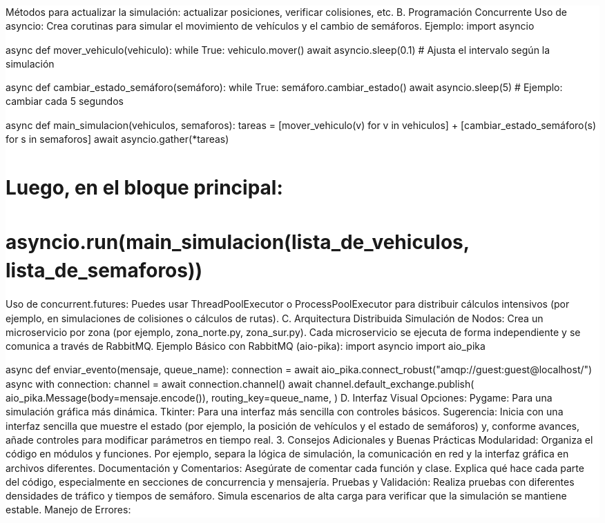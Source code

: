 Métodos para actualizar la simulación: actualizar posiciones, verificar colisiones, etc.
B. Programación Concurrente
Uso de asyncio:
Crea corutinas para simular el movimiento de vehículos y el cambio de semáforos.
Ejemplo:
import asyncio
 
async def mover_vehiculo(vehiculo):
    while True:
        vehiculo.mover()
        await asyncio.sleep(0.1)  # Ajusta el intervalo según la simulación
 
async def cambiar_estado_semáforo(semáforo):
    while True:
        semáforo.cambiar_estado()
        await asyncio.sleep(5)  # Ejemplo: cambiar cada 5 segundos
 
async def main_simulacion(vehiculos, semaforos):
    tareas = [mover_vehiculo(v) for v in vehiculos] + [cambiar_estado_semáforo(s) for s in semaforos]
    await asyncio.gather(*tareas)
 
# Luego, en el bloque principal:
# asyncio.run(main_simulacion(lista_de_vehiculos, lista_de_semaforos))
 
Uso de concurrent.futures:
Puedes usar ThreadPoolExecutor o ProcessPoolExecutor para distribuir cálculos intensivos (por ejemplo, en simulaciones de colisiones o cálculos de rutas).
C. Arquitectura Distribuida
Simulación de Nodos:
Crea un microservicio por zona (por ejemplo, zona_norte.py, zona_sur.py).
Cada microservicio se ejecuta de forma independiente y se comunica a través de RabbitMQ.
Ejemplo Básico con RabbitMQ (aio-pika):
import asyncio
import aio_pika
 
async def enviar_evento(mensaje, queue_name):
    connection = await aio_pika.connect_robust("amqp://guest:guest@localhost/")
    async with connection:
        channel = await connection.channel()
        await channel.default_exchange.publish(
            aio_pika.Message(body=mensaje.encode()),
            routing_key=queue_name,
        )
D. Interfaz Visual
Opciones:
Pygame: Para una simulación gráfica más dinámica.
Tkinter: Para una interfaz más sencilla con controles básicos.
Sugerencia:
Inicia con una interfaz sencilla que muestre el estado (por ejemplo, la posición de vehículos y el estado de semáforos) y, conforme avances, añade controles para modificar parámetros en tiempo real.
3. Consejos Adicionales y Buenas Prácticas
Modularidad:
Organiza el código en módulos y funciones. Por ejemplo, separa la lógica de simulación, la comunicación en red y la interfaz gráfica en archivos diferentes.
Documentación y Comentarios:
Asegúrate de comentar cada función y clase. Explica qué hace cada parte del código, especialmente en secciones de concurrencia y mensajería.
Pruebas y Validación:
Realiza pruebas con diferentes densidades de tráfico y tiempos de semáforo.
Simula escenarios de alta carga para verificar que la simulación se mantiene estable.
Manejo de Errores: